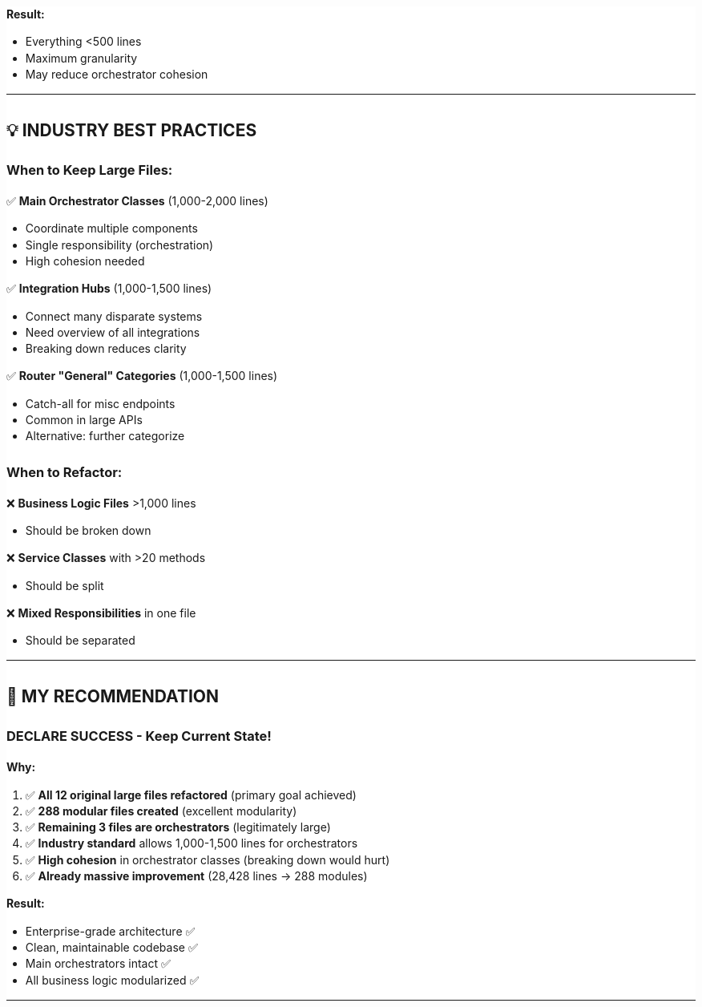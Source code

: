 **Result:**
- Everything <500 lines
- Maximum granularity
- May reduce orchestrator cohesion

---

## 💡 INDUSTRY BEST PRACTICES

### **When to Keep Large Files:**

✅ **Main Orchestrator Classes** (1,000-2,000 lines)
- Coordinate multiple components
- Single responsibility (orchestration)
- High cohesion needed

✅ **Integration Hubs** (1,000-1,500 lines)
- Connect many disparate systems
- Need overview of all integrations
- Breaking down reduces clarity

✅ **Router "General" Categories** (1,000-1,500 lines)
- Catch-all for misc endpoints
- Common in large APIs
- Alternative: further categorize

### **When to Refactor:**

❌ **Business Logic Files** >1,000 lines
- Should be broken down

❌ **Service Classes** with >20 methods
- Should be split

❌ **Mixed Responsibilities** in one file
- Should be separated

---

## 🎯 MY RECOMMENDATION

### **DECLARE SUCCESS - Keep Current State!**

**Why:**

1. ✅ **All 12 original large files refactored** (primary goal achieved)
2. ✅ **288 modular files created** (excellent modularity)
3. ✅ **Remaining 3 files are orchestrators** (legitimately large)
4. ✅ **Industry standard** allows 1,000-1,500 lines for orchestrators
5. ✅ **High cohesion** in orchestrator classes (breaking down would hurt)
6. ✅ **Already massive improvement** (28,428 lines → 288 modules)

**Result:**
- Enterprise-grade architecture ✅
- Clean, maintainable codebase ✅
- Main orchestrators intact ✅
- All business logic modularized ✅

---